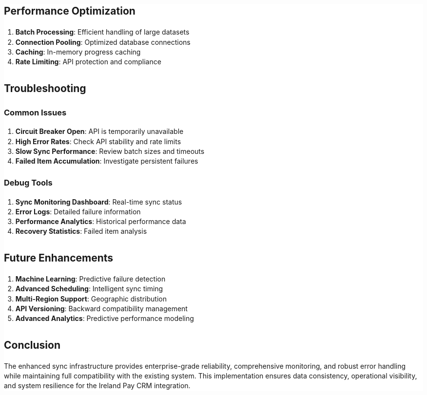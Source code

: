 ## Performance Optimization

1. **Batch Processing**: Efficient handling of large datasets
2. **Connection Pooling**: Optimized database connections
3. **Caching**: In-memory progress caching
4. **Rate Limiting**: API protection and compliance

## Troubleshooting

### Common Issues

1. **Circuit Breaker Open**: API is temporarily unavailable
2. **High Error Rates**: Check API stability and rate limits
3. **Slow Sync Performance**: Review batch sizes and timeouts
4. **Failed Item Accumulation**: Investigate persistent failures

### Debug Tools

1. **Sync Monitoring Dashboard**: Real-time sync status
2. **Error Logs**: Detailed failure information
3. **Performance Analytics**: Historical performance data
4. **Recovery Statistics**: Failed item analysis

## Future Enhancements

1. **Machine Learning**: Predictive failure detection
2. **Advanced Scheduling**: Intelligent sync timing
3. **Multi-Region Support**: Geographic distribution
4. **API Versioning**: Backward compatibility management
5. **Advanced Analytics**: Predictive performance modeling

## Conclusion

The enhanced sync infrastructure provides enterprise-grade reliability, comprehensive monitoring, and robust error handling while maintaining full compatibility with the existing system. This implementation ensures data consistency, operational visibility, and system resilience for the Ireland Pay CRM integration. 